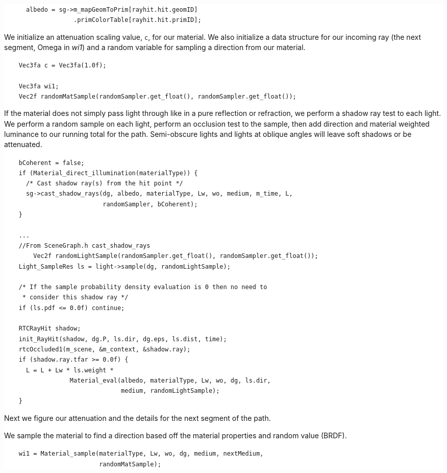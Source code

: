 ```
      albedo = sg->m_mapGeomToPrim[rayhit.hit.geomID]
                   .primColorTable[rayhit.hit.primID];
```
We initialize an attenuation scaling value, `c`, for our material. We also initialize a data structure for our incoming ray (the next segment, Omega in _wi1_) and a random variable for sampling a direction from our material.
```
    Vec3fa c = Vec3fa(1.0f);

    Vec3fa wi1;
    Vec2f randomMatSample(randomSampler.get_float(), randomSampler.get_float());
```

If the material does not simply pass light through like in a pure reflection or refraction, we perform a shadow ray test to each light. We perform a random sample on each light, perform an occlusion test to the sample, then add direction and material weighted luminance to our running total for the path. Semi-obscure lights and lights at oblique angles will leave soft shadows or be attenuated.
```
    bCoherent = false;
    if (Material_direct_illumination(materialType)) {
      /* Cast shadow ray(s) from the hit point */
      sg->cast_shadow_rays(dg, albedo, materialType, Lw, wo, medium, m_time, L,
                           randomSampler, bCoherent);
    }

    ...
    //From SceneGraph.h cast_shadow_rays
        Vec2f randomLightSample(randomSampler.get_float(), randomSampler.get_float());
    Light_SampleRes ls = light->sample(dg, randomLightSample);

    /* If the sample probability density evaluation is 0 then no need to
     * consider this shadow ray */
    if (ls.pdf <= 0.0f) continue;

    RTCRayHit shadow;
    init_RayHit(shadow, dg.P, ls.dir, dg.eps, ls.dist, time);
    rtcOccluded1(m_scene, &m_context, &shadow.ray);
    if (shadow.ray.tfar >= 0.0f) {
      L = L + Lw * ls.weight *
                  Material_eval(albedo, materialType, Lw, wo, dg, ls.dir,
                                medium, randomLightSample);
    }

```

Next we figure our attenuation and the details for the next segment of the path.

We sample the material to find a direction based off the material properties and random value (BRDF).
```
    wi1 = Material_sample(materialType, Lw, wo, dg, medium, nextMedium,
                          randomMatSample);
```
